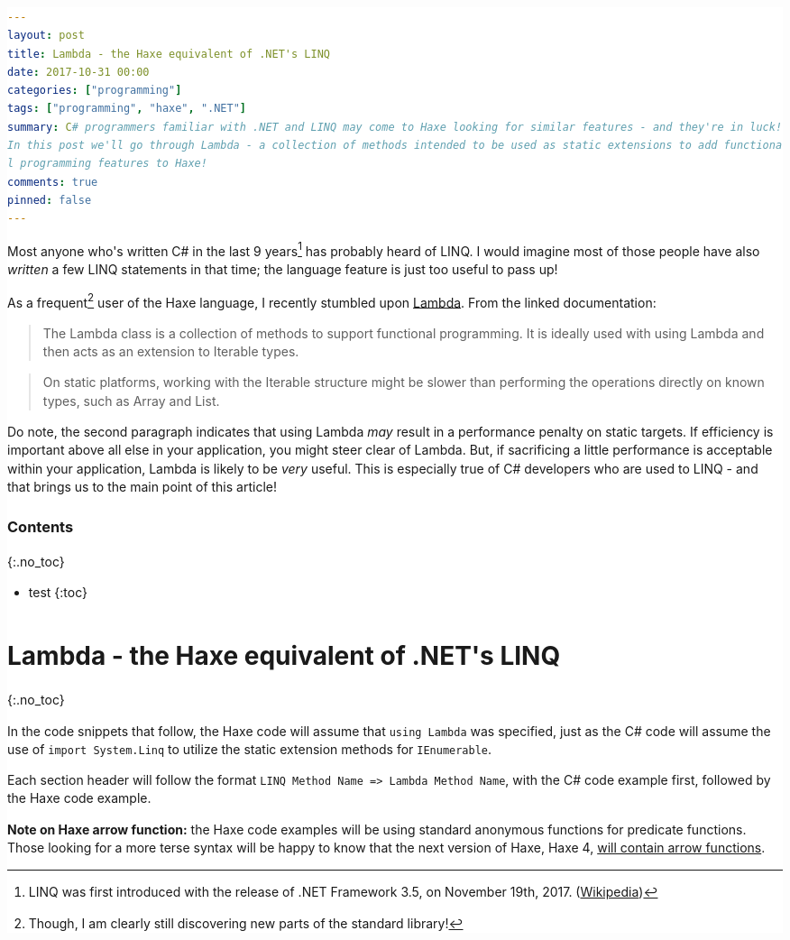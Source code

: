 ```yaml
---
layout: post
title: Lambda - the Haxe equivalent of .NET's LINQ
date: 2017-10-31 00:00
categories: ["programming"]
tags: ["programming", "haxe", ".NET"]
summary: C# programmers familiar with .NET and LINQ may come to Haxe looking for similar features - and they're in luck! In this post we'll go through Lambda - a collection of methods intended to be used as static extensions to add functional programming features to Haxe!
comments: true
pinned: false
---
```


Most anyone who's written C# in the last 9 years[^1] has probably heard of LINQ.  I would imagine most of those people have also *written* a few LINQ statements in that time; the language feature is just too useful to pass up!

As a frequent[^2] user of the Haxe language, I recently stumbled upon [Lambda](http://api.haxe.org/Lambda.html).  From the linked documentation:

> The Lambda class is a collection of methods to support functional programming. It is ideally used with using Lambda and then acts as an extension to Iterable types.

> On static platforms, working with the Iterable structure might be slower than performing the operations directly on known types, such as Array and List.

Do note, the second paragraph indicates that using Lambda *may* result in a performance penalty on static targets.  If efficiency is important above all else in your application, you might steer clear of Lambda.  But, if sacrificing a little performance is acceptable within your application, Lambda is likely to be *very* useful.  This is especially true of C# developers who are used to LINQ - and that brings us to the main point of this article!

### Contents
{:.no_toc}
- test
{:toc}

# Lambda - the Haxe equivalent of .NET's LINQ
{:.no_toc}

In the code snippets that follow, the Haxe code will assume that `using Lambda` was specified, just as the C# code will assume the use of `import System.Linq` to utilize the static extension methods for `IEnumerable`.

Each section header will follow the format `LINQ Method Name => Lambda Method Name`, with the C# code example first, followed by the Haxe code example.


**Note on Haxe arrow function:** the Haxe code examples will be using standard anonymous functions for predicate functions.  Those looking for a more terse syntax will be happy to know that the next version of Haxe, Haxe 4, [will contain arrow functions](https://haxe.org/download/version/4.0.0-preview.1/).


[^1]: LINQ was first introduced with the release of .NET Framework 3.5, on November 19th, 2017.  ([Wikipedia](https://en.wikipedia.org/wiki/.NET_Framework_version_history#.NET_Framework_3.5))
[^2]: Though, I am clearly still discovering new parts of the standard library!